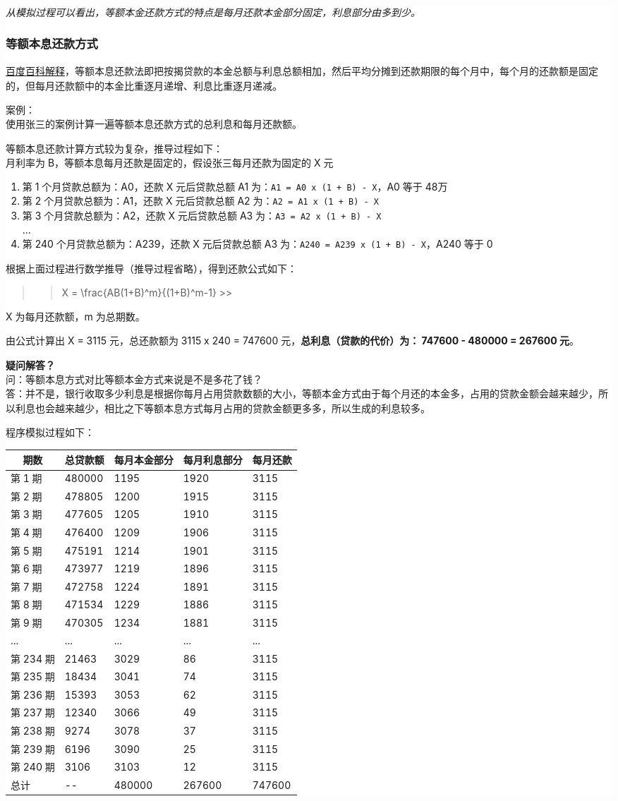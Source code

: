 *从模拟过程可以看出，等额本金还款方式的特点是每月还款本金部分固定，利息部分由多到少。*

### 等额本息还款方式
[百度百科解释](https://baike.baidu.com/item/%E7%AD%89%E9%A2%9D%E6%9C%AC%E6%81%AF%E8%BF%98%E6%AC%BE%E6%B3%95)，等额本息还款法即把按揭贷款的本金总额与利息总额相加，然后平均分摊到还款期限的每个月中，每个月的还款额是固定的，但每月还款额中的本金比重逐月递增、利息比重逐月递减。

案例：<br/>
使用张三的案例计算一遍等额本息还款方式的总利息和每月还款额。

等额本息还款计算方式较为复杂，推导过程如下：<br/>
月利率为 B，等额本息每月还款是固定的，假设张三每月还款为固定的 X 元 <br />
1. 第 1 个月贷款总额为：A0，还款 X 元后贷款总额 A1 为：`A1 = A0 x (1 + B) - X`，A0 等于 48万
2. 第 2 个月贷款总额为：A1，还款 X 元后贷款总额 A2 为：`A2 = A1 x (1 + B) - X`
3. 第 3 个月贷款总额为：A2，还款 X 元后贷款总额 A3 为：`A3 = A2 x (1 + B) - X`<br/>
...<br/>
4. 第 240 个月贷款总额为：A239，还款 X 元后贷款总额 A3 为：`A240 = A239 x (1 + B) - X`，A240 等于 0

根据上面过程进行数学推导（推导过程省略），得到还款公式如下：

>> X = \frac{AB(1+B)^m}{(1+B)^m-1} >>

X 为每月还款额，m 为总期数。

由公式计算出 X = 3115 元，总还款额为 3115 x 240 = 747600 元，**总利息（贷款的代价）为： 747600 - 480000 = 267600 元**。

**疑问解答？**<br/>
问：等额本息方式对比等额本金方式来说是不是多花了钱？<br/>
答：并不是，银行收取多少利息是根据你每月占用贷款数额的大小，等额本金方式由于每个月还的本金多，占用的贷款金额会越来越少，所以利息也会越来越少，相比之下等额本息方式每月占用的贷款金额更多多，所以生成的利息较多。

程序模拟过程如下：

| 期数 | 总贷款额 | 每月本金部分 | 每月利息部分 | 每月还款 |
| ---- | ---- | ---- | ---- | ---- |
| 第 1 期 | 480000 | 1195 | 1920 | 3115 |
| 第 2 期 | 478805 | 1200 | 1915 | 3115 |
| 第 3 期 | 477605 | 1205 | 1910 | 3115 |
| 第 4 期 | 476400 | 1209 | 1906 | 3115 |
| 第 5 期 | 475191 | 1214 | 1901 | 3115 |
| 第 6 期 | 473977 | 1219 | 1896 | 3115 |
| 第 7 期 | 472758 | 1224 | 1891 | 3115 |
| 第 8 期 | 471534 | 1229 | 1886 | 3115 |
| 第 9 期 | 470305 | 1234 | 1881 | 3115 |
| ... | ... | ... | ... | ... |
| 第 234 期 | 21463 | 3029 | 86 | 3115 |
| 第 235 期 | 18434 | 3041 | 74 | 3115 |
| 第 236 期 | 15393 | 3053 | 62 | 3115 |
| 第 237 期 | 12340 | 3066 | 49 | 3115 |
| 第 238 期 | 9274 | 3078 | 37 | 3115 |
| 第 239 期 | 6196 | 3090 | 25 | 3115 |
| 第 240 期 | 3106 | 3103 | 12 | 3115 |
| 总计 | -- | 480000 | 267600 | 747600 |
